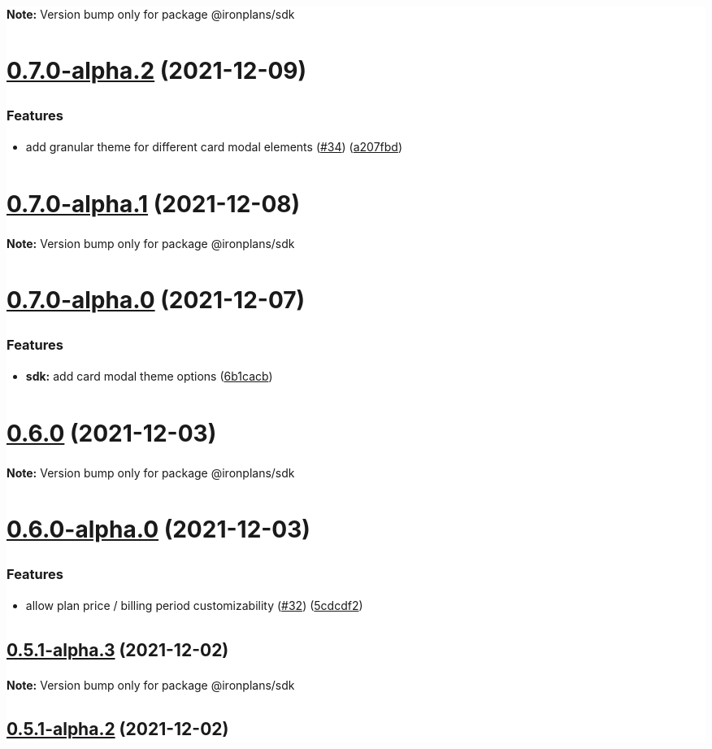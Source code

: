 **Note:** Version bump only for package @ironplans/sdk

# [0.7.0-alpha.2](https://github.com/ironplans/js/compare/@ironplans/sdk@0.7.0-alpha.1...@ironplans/sdk@0.7.0-alpha.2) (2021-12-09)

### Features

- add granular theme for different card modal elements ([#34](https://github.com/ironplans/js/issues/34)) ([a207fbd](https://github.com/ironplans/js/commit/a207fbd7682ffa7a7779a2ccc63fbec6e04294c0))

# [0.7.0-alpha.1](https://github.com/ironplans/js/compare/@ironplans/sdk@0.7.0-alpha.0...@ironplans/sdk@0.7.0-alpha.1) (2021-12-08)

**Note:** Version bump only for package @ironplans/sdk

# [0.7.0-alpha.0](https://github.com/ironplans/js/compare/@ironplans/sdk@0.6.0...@ironplans/sdk@0.7.0-alpha.0) (2021-12-07)

### Features

- **sdk:** add card modal theme options ([6b1cacb](https://github.com/ironplans/js/commit/6b1cacbc5ddac0984bb607a1da57cc776dabc562))

# [0.6.0](https://github.com/ironplans/js/compare/@ironplans/sdk@0.6.0-alpha.0...@ironplans/sdk@0.6.0) (2021-12-03)

**Note:** Version bump only for package @ironplans/sdk

# [0.6.0-alpha.0](https://github.com/ironplans/js/compare/@ironplans/sdk@0.5.1-alpha.3...@ironplans/sdk@0.6.0-alpha.0) (2021-12-03)

### Features

- allow plan price / billing period customizability ([#32](https://github.com/ironplans/js/issues/32)) ([5cdcdf2](https://github.com/ironplans/js/commit/5cdcdf269bd63871c602368f2496927ad0cb1859))

## [0.5.1-alpha.3](https://github.com/ironplans/js/compare/@ironplans/sdk@0.5.1-alpha.2...@ironplans/sdk@0.5.1-alpha.3) (2021-12-02)

**Note:** Version bump only for package @ironplans/sdk

## [0.5.1-alpha.2](https://github.com/ironplans/js/compare/@ironplans/sdk@0.5.1-alpha.1...@ironplans/sdk@0.5.1-alpha.2) (2021-12-02)
